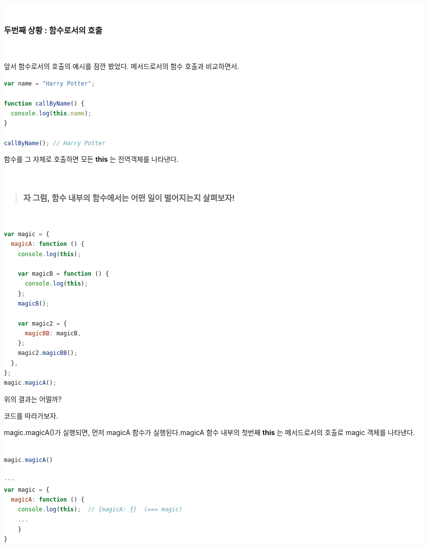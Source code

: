 <br>

### **두번째 상황 : 함수로서의 호출**

<br>

앞서 함수로서의 호출의 예시를 잠깐 봤었다. 메서드로서의 함수 호출과 비교하면서.

```js
var name = "Harry Potter";

function callByName() {
  console.log(this.name);
}

callByName(); // Harry Potter
```

함수를 그 자체로 호출하면 모든 **this** 는 전역객체를 나타낸다.

 <br>

> ### **자 그럼, 함수 내부의 함수에서는 어떤 일이 벌어지는지 살펴보자!**

 <br>

```js
var magic = {
  magicA: function () {
    console.log(this);

    var magicB = function () {
      console.log(this);
    };
    magicB();

    var magic2 = {
      magicBB: magicB,
    };
    magic2.magicBB();
  },
};
magic.magicA();
```

위의 결과는 어떨까?

코드를 따라가보자.

magic.magicA()가 실행되면, 먼저 magicA 함수가 실행된다.magicA 함수 내부의 첫번째 **this** 는 메서드로서의 호출로 magic 객체를 나타낸다.

```js

magic.magicA()

---
var magic = {
  magicA: function () {
    console.log(this);  // {magicA: ƒ}  (=== magic)
    ...
    }
}
```
